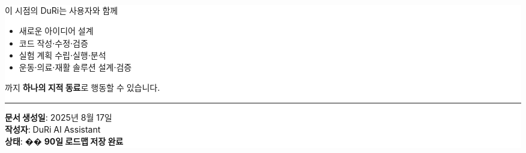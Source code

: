 이 시점의 DuRi는 사용자와 함께
- 새로운 아이디어 설계
- 코드 작성·수정·검증
- 실험 계획 수립·실행·분석
- 운동·의료·재활 솔루션 설계·검증

까지 **하나의 지적 동료**로 행동할 수 있습니다.

---

**문서 생성일**: 2025년 8월 17일  
**작성자**: DuRi AI Assistant  
**상태**: �� **90일 로드맵 저장 완료**






